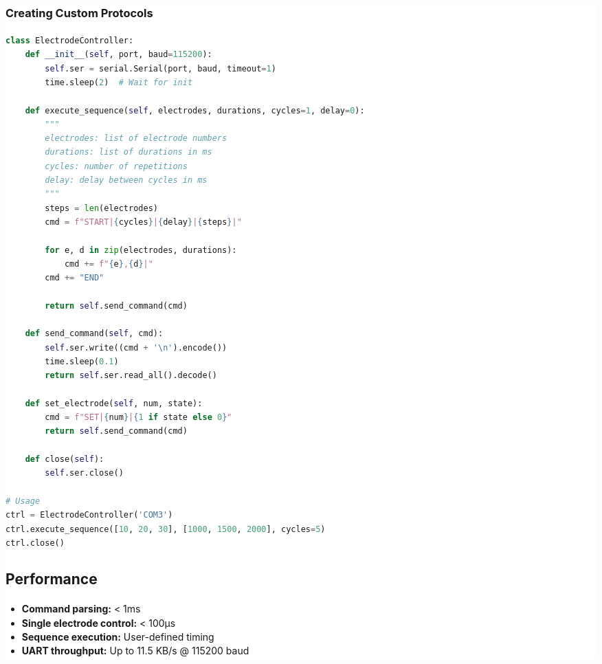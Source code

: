 ```bash
```

### Creating Custom Protocols

```python
class ElectrodeController:
    def __init__(self, port, baud=115200):
        self.ser = serial.Serial(port, baud, timeout=1)
        time.sleep(2)  # Wait for init
    
    def execute_sequence(self, electrodes, durations, cycles=1, delay=0):
        """
        electrodes: list of electrode numbers
        durations: list of durations in ms
        cycles: number of repetitions
        delay: delay between cycles in ms
        """
        steps = len(electrodes)
        cmd = f"START|{cycles}|{delay}|{steps}|"
        
        for e, d in zip(electrodes, durations):
            cmd += f"{e},{d}|"
        cmd += "END"
        
        return self.send_command(cmd)
    
    def send_command(self, cmd):
        self.ser.write((cmd + '\n').encode())
        time.sleep(0.1)
        return self.ser.read_all().decode()
    
    def set_electrode(self, num, state):
        cmd = f"SET|{num}|{1 if state else 0}"
        return self.send_command(cmd)
    
    def close(self):
        self.ser.close()

# Usage
ctrl = ElectrodeController('COM3')
ctrl.execute_sequence([10, 20, 30], [1000, 1500, 2000], cycles=5)
ctrl.close()
```

## Performance

- **Command parsing:** < 1ms
- **Single electrode control:** < 100μs
- **Sequence execution:** User-defined timing
- **UART throughput:** Up to 11.5 KB/s @ 115200 baud

